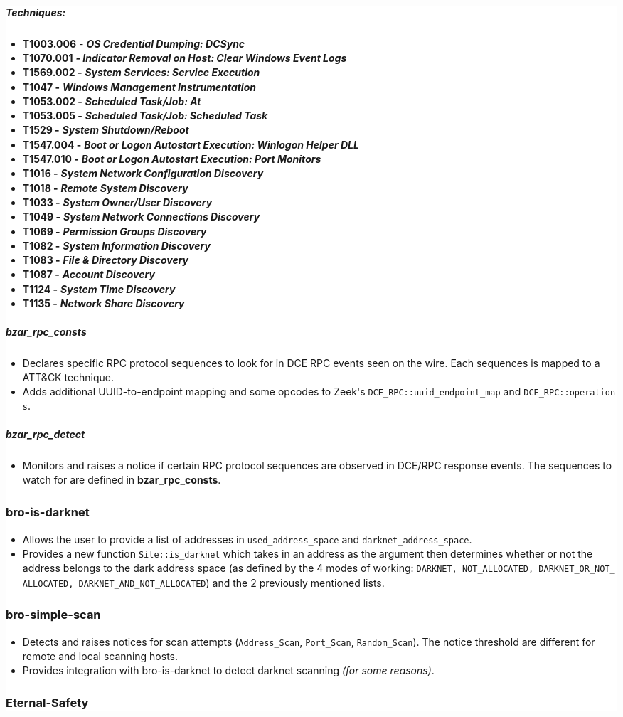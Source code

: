 ##### Techniques:
- **T1003.006** - ***OS Credential Dumping: DCSync***
- **T1070.001** ***-  Indicator Removal on Host: Clear Windows Event Logs***
- **T1569.002 -** ***System Services: Service Execution***
- **T1047 -** ***Windows Management Instrumentation***
- **T1053.002 -** ***Scheduled Task/Job: At***
- **T1053.005 -** ***Scheduled Task/Job: Scheduled Task***
- **T1529 -** ***System Shutdown/Reboot***
- **T1547.004 -** ***Boot or Logon Autostart Execution: Winlogon Helper DLL***
- **T1547.010 -** ***Boot or Logon Autostart Execution: Port Monitors***
- **T1016 -** ***System Network Configuration Discovery***
- **T1018 -** ***Remote System Discovery***
- **T1033 -** ***System Owner/User Discovery***
- **T1049 -** ***System Network Connections Discovery***
- **T1069 -** ***Permission Groups Discovery***
- **T1082 -** ***System Information Discovery***
- **T1083 -** ***File & Directory Discovery***
- **T1087 -** ***Account Discovery***
- **T1124 -** ***System Time Discovery***
- **T1135 -** ***Network Share Discovery***

##### bzar_rpc_consts
- Declares specific RPC protocol sequences to look for in DCE RPC events seen on the wire. Each sequences is mapped to a ATT&CK technique.
- Adds additional UUID-to-endpoint mapping and some opcodes to Zeek's `DCE_RPC::uuid_endpoint_map`  and `DCE_RPC::operations`.

##### bzar_rpc_detect
- Monitors and raises a notice if certain RPC protocol sequences are observed in DCE/RPC response events. The sequences to watch for are defined in **bzar_rpc_consts**.


### bro-is-darknet
- Allows the user to provide a list of addresses in `used_address_space` and `darknet_address_space`.
- Provides a new function `Site::is_darknet` which takes in an address as the argument then determines whether or not the address belongs to the dark address space (as defined by the 4 modes of working: `DARKNET, NOT_ALLOCATED, DARKNET_OR_NOT_ALLOCATED, DARKNET_AND_NOT_ALLOCATED`) and the 2 previously mentioned lists.

### bro-simple-scan
- Detects and raises notices for scan attempts (`Address_Scan`, `Port_Scan`, `Random_Scan`). The notice threshold are different for remote and local scanning hosts.
- Provides integration with bro-is-darknet to detect darknet scanning *(for some reasons)*.

### Eternal-Safety
